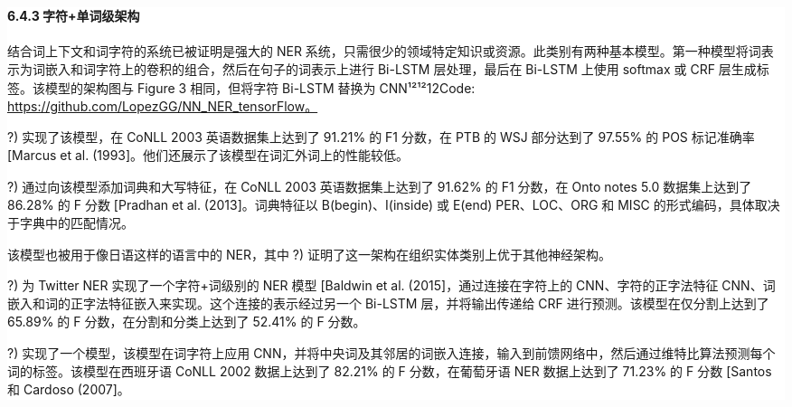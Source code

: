 #### 6.4.3 字符+单词级架构

结合词上下文和词字符的系统已被证明是强大的 NER 系统，只需很少的领域特定知识或资源。此类别有两种基本模型。第一种模型将词表示为词嵌入和词字符上的卷积的组合，然后在句子的词表示上进行 Bi-LSTM 层处理，最后在 Bi-LSTM 上使用 softmax 或 CRF 层生成标签。该模型的架构图与 Figure 3 相同，但将字符 Bi-LSTM 替换为 CNN¹²¹²12Code: https://github.com/LopezGG/NN_NER_tensorFlow。

?) 实现了该模型，在 CoNLL 2003 英语数据集上达到了 91.21% 的 F1 分数，在 PTB 的 WSJ 部分达到了 97.55% 的 POS 标记准确率 [Marcus et al. (1993]。他们还展示了该模型在词汇外词上的性能较低。

?) 通过向该模型添加词典和大写特征，在 CoNLL 2003 英语数据集上达到了 91.62% 的 F1 分数，在 Onto notes 5.0 数据集上达到了 86.28% 的 F 分数 [Pradhan et al. (2013]。词典特征以 B(begin)、I(inside) 或 E(end) PER、LOC、ORG 和 MISC 的形式编码，具体取决于字典中的匹配情况。

该模型也被用于像日语这样的语言中的 NER，其中 ?) 证明了这一架构在组织实体类别上优于其他神经架构。

?) 为 Twitter NER 实现了一个字符+词级别的 NER 模型 [Baldwin et al. (2015]，通过连接在字符上的 CNN、字符的正字法特征 CNN、词嵌入和词的正字法特征嵌入来实现。这个连接的表示经过另一个 Bi-LSTM 层，并将输出传递给 CRF 进行预测。该模型在仅分割上达到了 65.89% 的 F 分数，在分割和分类上达到了 52.41% 的 F 分数。

?) 实现了一个模型，该模型在词字符上应用 CNN，并将中央词及其邻居的词嵌入连接，输入到前馈网络中，然后通过维特比算法预测每个词的标签。该模型在西班牙语 CoNLL 2002 数据上达到了 82.21% 的 F 分数，在葡萄牙语 NER 数据上达到了 71.23% 的 F 分数 [Santos 和 Cardoso (2007]。
